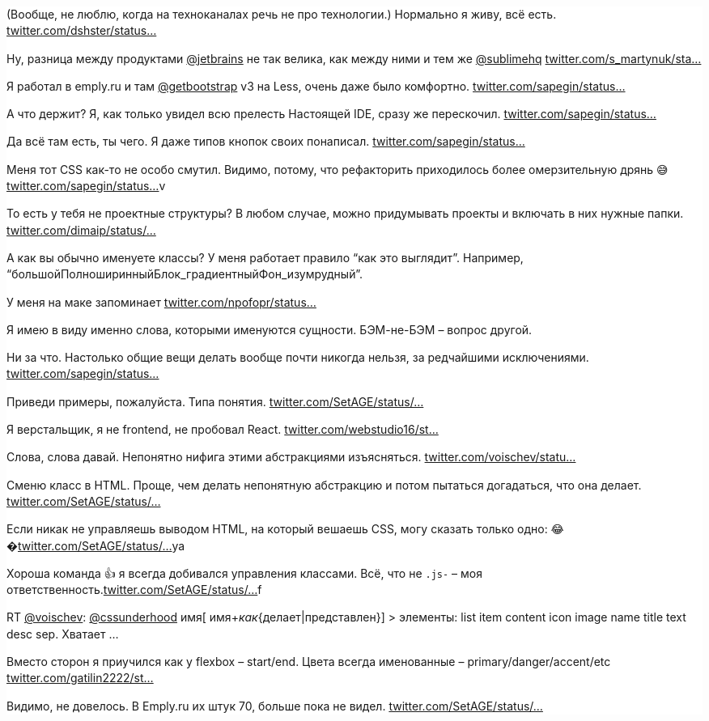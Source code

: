 (Вообще, не люблю, когда на техноканалах речь не про технологии.) Нормально я живу, всё есть. <a href="https://t.co/m58ee6i3KY">twitter.com/dshster/status…</a>

Ну, разница между продуктами <a href="https://twitter.com/jetbrains" title="JetBrains">@jetbrains</a> не так велика, как между ними и тем же <a href="https://twitter.com/sublimehq" title="Sublime HQ">@sublimehq</a> <a href="https://t.co/OEF0vVJl3k">twitter.com/s_martynuk/sta…</a>

Я работал в emply.ru и там <a href="https://twitter.com/getbootstrap" title="Bootstrap">@getbootstrap</a> v3 на Less, очень даже было комфортно. <a href="https://t.co/NPfLEJ5qSw">twitter.com/sapegin/status…</a>

А что держит? Я, как только увидел всю прелесть Настоящей IDE, сразу же перескочил. <a href="https://t.co/NXAMx0dpLx">twitter.com/sapegin/status…</a>

Да всё там есть, ты чего. Я даже типов кнопок своих понаписал. <a href="https://t.co/SkXVQMME8B">twitter.com/sapegin/status…</a>

Меня тот CSS как-то не особо смутил. Видимо, потому, что рефакторить приходилось более омерзительную дрянь 😅<a href="https://t.co/RiYTFAe50v">twitter.com/sapegin/status…</a>v

То есть у тебя не проектные структуры? В любом случае, можно придумывать проекты и включать в них нужные папки. <a href="https://t.co/VIjU8xgqFi">twitter.com/dimaip/status/…</a>

А как вы обычно именуете классы? У меня работает правило “как это выглядит”. Например, “большойПолноширинныйБлок_градиентныйФон_изумрудный”.

У меня на маке запоминает <a href="https://t.co/uZtvz9IKuy">twitter.com/npofopr/status…</a>

Я имею в виду именно слова, которыми именуются сущности. БЭМ-не-БЭМ – вопрос другой.

Ни за что. Настолько общие вещи делать вообще почти никогда нельзя, за редчайшими исключениями. <a href="https://t.co/swVvyVcWxx">twitter.com/sapegin/status…</a>

Приведи примеры, пожалуйста. Типа понятия. <a href="https://t.co/PsbJCIvGHs">twitter.com/SetAGE/status/…</a>

Я верстальщик, я не frontend, не пробовал React. <a href="https://t.co/B5E3VKcGHt">twitter.com/webstudio16/st…</a>

Слова, слова давай. Непонятно нифига этими абстракциями изъясняться. <a href="https://t.co/x7wLJfRrhZ">twitter.com/voischev/statu…</a>

Сменю класс в HTML. Проще, чем делать непонятную абстракцию и потом пытаться догадаться, что она делает. <a href="https://t.co/yPQOE55K1V">twitter.com/SetAGE/status/…</a>

Если никак не управляешь выводом HTML, на который вешаешь CSS, могу сказать только одно: 
😂�<a href="https://t.co/M6haHm8Qya">twitter.com/SetAGE/status/…</a>ya

Хороша команда 👍 я всегда добивался управления классами. Всё, что не `.js-` – моя ответственность.<a href="https://t.co/OelBehzWTf">twitter.com/SetAGE/status/…</a>f

RT <a href="https://twitter.com/voischev" title="Ваня Воищев">@voischev</a>: <a href="https://twitter.com/cssunderhood" title="Верстальщик">@cssunderhood</a> имя[ имя+_как_{делает|представлен}] &gt; элементы: list item content icon image name title text desc sep. Хватает …

Вместо сторон я приучился как у flexbox – start/end.
Цвета всегда именованные – primary/danger/accent/etc
<a href="https://t.co/DGnlkZMxv6">twitter.com/gatilin2222/st…</a>

Видимо, не довелось. В Emply.ru их штук 70, больше пока не видел. <a href="https://t.co/8dcgepWEfR">twitter.com/SetAGE/status/…</a>

